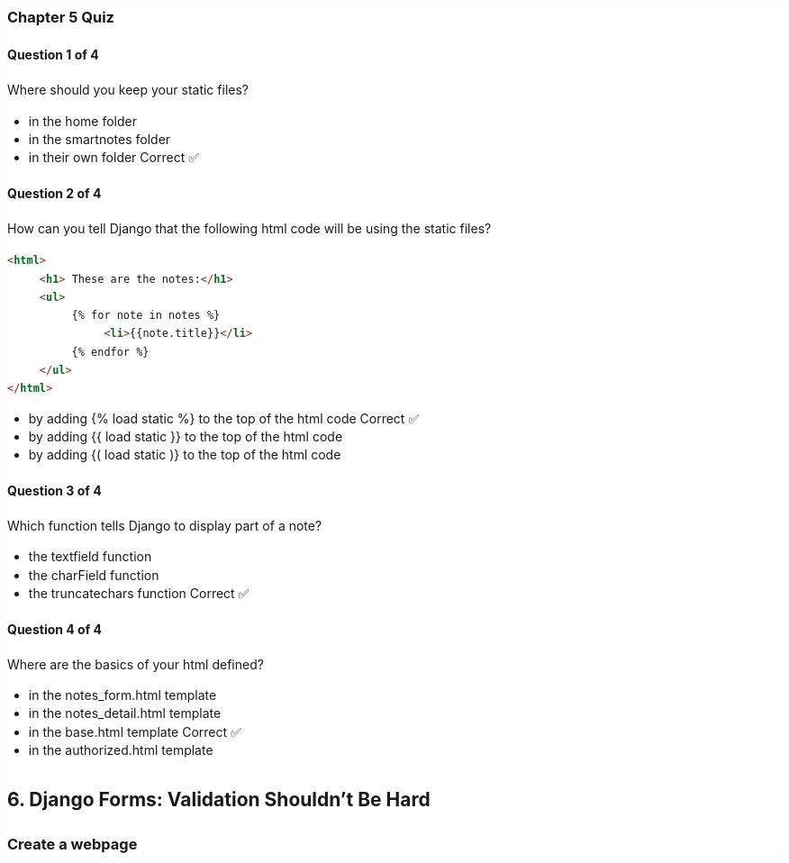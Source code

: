 ### Chapter 5 Quiz

#### Question 1 of 4
Where should you keep your static files?

- in the home folder
- in the smartnotes folder
- in their own folder
    Correct ✅

#### Question 2 of 4
How can you tell Django that the following html code will be using the static files?

```html
<html>
     <h1> These are the notes:</h1>
     <ul>
          {% for note in notes %}
               <li>{{note.title}}</li>
          {% endfor %}
     </ul>
</html>
```
- by adding {% load static %} to the top of the html code
    Correct ✅
- by adding {{ load static }} to the top of the html code
- by adding {( load static )} to the top of the html code

#### Question 3 of 4

Which function tells Django to display part of a note?

- the textfield function
- the charField function
- the truncatechars function
    Correct ✅

#### Question 4 of 4
Where are the basics of your html defined?

- in the notes_form.html template
- in the notes_detail.html template
- in the base.html template
    Correct ✅
- in the authorized.html template

## 6. Django Forms: Validation Shouldn’t Be Hard

### Create a webpage
